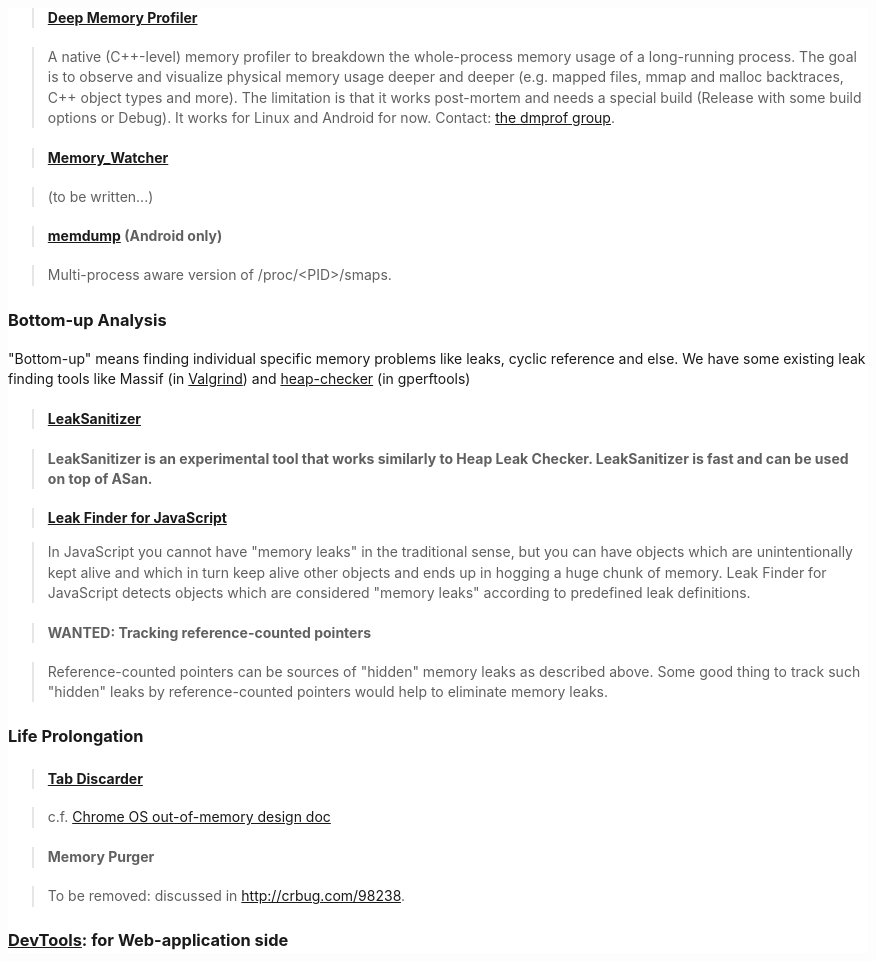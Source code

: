 > #### [Deep Memory Profiler](/developers/deep-memory-profiler)

> A native (C++-level) memory profiler to breakdown the whole-process memory
> usage of a long-running process. The goal is to observe and visualize physical
> memory usage deeper and deeper (e.g. mapped files, mmap and malloc backtraces,
> C++ object types and more). The limitation is that it works post-mortem and
> needs a special build (Release with some build options or Debug). It works for
> Linux and Android for now. Contact: [the dmprof
> group](https://groups.google.com/a/chromium.org/forum/).

> #### [Memory_Watcher](/developers/memory_watcher)

> (to be written...)

> #### [memdump](/developers/testing/multi-process-ram-usage-analysis-on-android) (Android only)

> Multi-process aware version of /proc/&lt;PID&gt;/smaps.

### Bottom-up Analysis

"Bottom-up" means finding individual specific memory problems like leaks, cyclic
reference and else. We have some existing leak finding tools like Massif (in
[Valgrind](/system/errors/NodeNotFound)) and
[heap-checker](/system/errors/NodeNotFound) (in gperftools)

> #### [LeakSanitizer](/developers/testing/leaksanitizer)

> #### LeakSanitizer is an experimental tool that works similarly to Heap Leak Checker. LeakSanitizer is fast and can be used on top of ASan.

> **[Leak Finder for
> JavaScript](https://code.google.com/p/leak-finder-for-javascript/)**

> In JavaScript you cannot have "memory leaks" in the traditional sense, but you
> can have objects which are unintentionally kept alive and which in turn keep
> alive other objects and ends up in hogging a huge chunk of memory. Leak Finder
> for JavaScript detects objects which are considered "memory leaks" according
> to predefined leak definitions.

> #### WANTED: Tracking reference-counted pointers

> Reference-counted pointers can be sources of "hidden" memory leaks as
> described above. Some good thing to track such "hidden" leaks by
> reference-counted pointers would help to eliminate memory leaks.

### Life Prolongation

> #### [Tab Discarder](/chromium-os/chromiumos-design-docs/tab-discarding-and-reloading)

> c.f. [Chrome OS out-of-memory design
> doc](http://www.chromium.org/chromium-os/chromiumos-design-docs/out-of-memory-handling)

> #### Memory Purger

> To be removed: discussed in <http://crbug.com/98238>.

### [DevTools](https://developers.google.com/chrome-developer-tools/): for Web-application side
